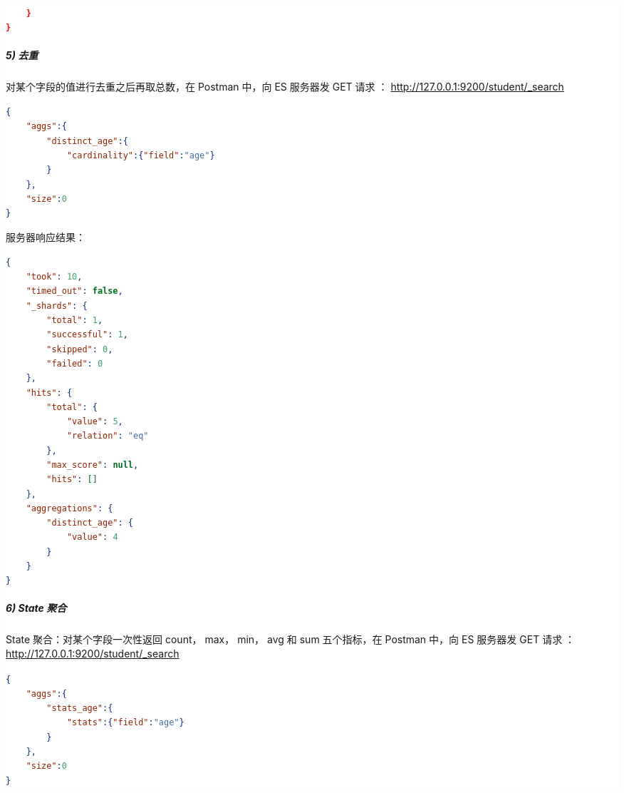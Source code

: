 ```json
    }
}
```

##### **5) 去重**

对某个字段的值进行去重之后再取总数，在 Postman 中，向 ES 服务器发 GET 请求 ： http://127.0.0.1:9200/student/_search  

```json
{
    "aggs":{
        "distinct_age":{
            "cardinality":{"field":"age"}
        }
    },
    "size":0
}
```

服务器响应结果：

```json
{
    "took": 10,
    "timed_out": false,
    "_shards": {
        "total": 1,
        "successful": 1,
        "skipped": 0,
        "failed": 0
    },
    "hits": {
        "total": {
            "value": 5,
            "relation": "eq"
        },
        "max_score": null,
        "hits": []
    },
    "aggregations": {
        "distinct_age": {
            "value": 4
        }
    }
}
```

##### **6) State 聚合**

State 聚合：对某个字段一次性返回 count， max， min， avg 和 sum 五个指标，在 Postman 中，向 ES 服务器发 GET 请求 ： http://127.0.0.1:9200/student/_search

```json
{
    "aggs":{
        "stats_age":{
            "stats":{"field":"age"}
        }
    },
    "size":0
}
```
